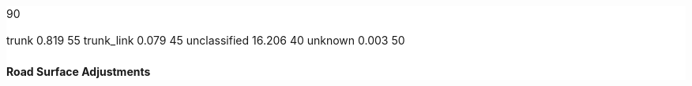 90
</td>
</tr>
<tr>
<td style="text-align:left;">
trunk
</td>
<td style="text-align:right;">
0.819
</td>
<td style="text-align:right;">
55
</td>
</tr>
<tr>
<td style="text-align:left;">
trunk_link
</td>
<td style="text-align:right;">
0.079
</td>
<td style="text-align:right;">
45
</td>
</tr>
<tr>
<td style="text-align:left;">
unclassified
</td>
<td style="text-align:right;">
16.206
</td>
<td style="text-align:right;">
40
</td>
</tr>
<tr>
<td style="text-align:left;">
unknown
</td>
<td style="text-align:right;">
0.003
</td>
<td style="text-align:right;">
50
</td>
</tr>
</tbody>
</table>

#### Road Surface Adjustments
